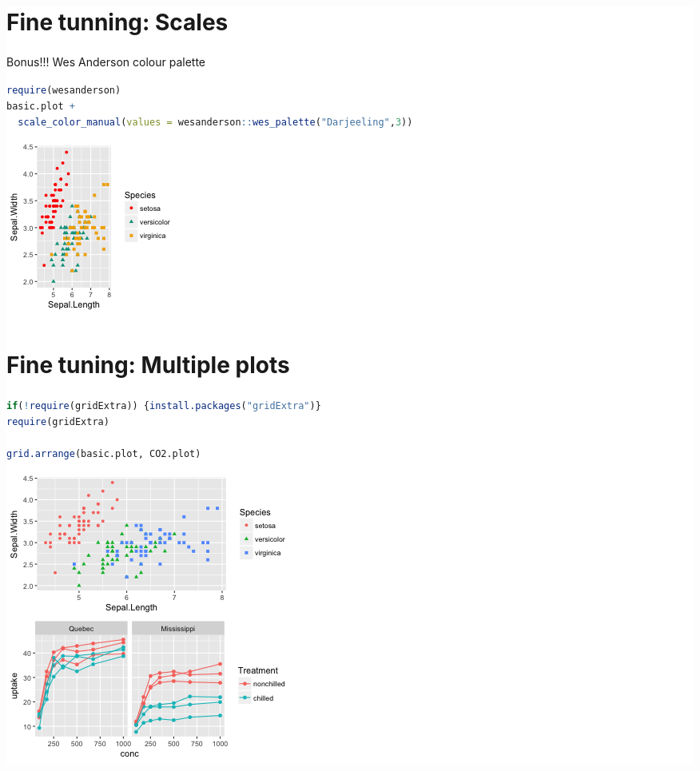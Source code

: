 Fine tunning: Scales
===
Bonus!!! Wes Anderson colour palette


```r
require(wesanderson)
basic.plot + 
  scale_color_manual(values = wesanderson::wes_palette("Darjeeling",3)) 
```

![plot of chunk unnamed-chunk-34](ggplot2-figure/unnamed-chunk-34-1.png)

Fine tuning: Multiple plots
===



```r
if(!require(gridExtra)) {install.packages("gridExtra")}
require(gridExtra)

grid.arrange(basic.plot, CO2.plot)
```

![plot of chunk unnamed-chunk-35](ggplot2-figure/unnamed-chunk-35-1.png)
